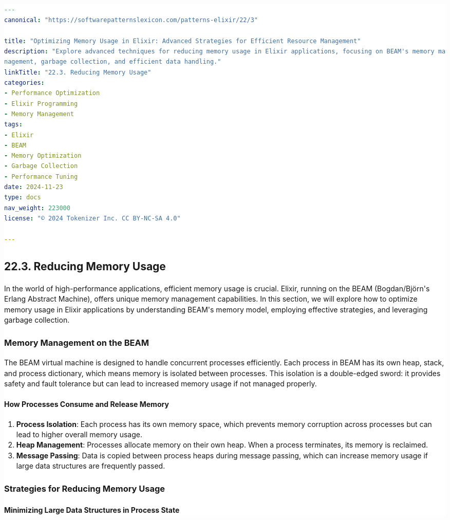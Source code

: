 ```yaml
---
canonical: "https://softwarepatternslexicon.com/patterns-elixir/22/3"

title: "Optimizing Memory Usage in Elixir: Advanced Strategies for Efficient Resource Management"
description: "Explore advanced techniques for reducing memory usage in Elixir applications, focusing on BEAM's memory management, garbage collection, and efficient data handling."
linkTitle: "22.3. Reducing Memory Usage"
categories:
- Performance Optimization
- Elixir Programming
- Memory Management
tags:
- Elixir
- BEAM
- Memory Optimization
- Garbage Collection
- Performance Tuning
date: 2024-11-23
type: docs
nav_weight: 223000
license: "© 2024 Tokenizer Inc. CC BY-NC-SA 4.0"

---
```


## 22.3. Reducing Memory Usage

In the world of high-performance applications, efficient memory usage is crucial. Elixir, running on the BEAM (Bogdan/Björn's Erlang Abstract Machine), offers unique memory management capabilities. In this section, we will explore how to optimize memory usage in Elixir applications by understanding BEAM's memory model, employing effective strategies, and leveraging garbage collection.

### Memory Management on the BEAM

The BEAM virtual machine is designed to handle concurrent processes efficiently. Each process in BEAM has its own heap, stack, and process dictionary, which means memory is isolated between processes. This isolation is a double-edged sword: it provides safety and fault tolerance but can lead to increased memory usage if not managed properly.

#### How Processes Consume and Release Memory

1. **Process Isolation**: Each process has its own memory space, which prevents memory corruption across processes but can lead to higher overall memory usage.
2. **Heap Management**: Processes allocate memory on their own heap. When a process terminates, its memory is reclaimed.
3. **Message Passing**: Data is copied between process heaps during message passing, which can increase memory usage if large data structures are frequently passed.

### Strategies for Reducing Memory Usage

#### Minimizing Large Data Structures in Process State
